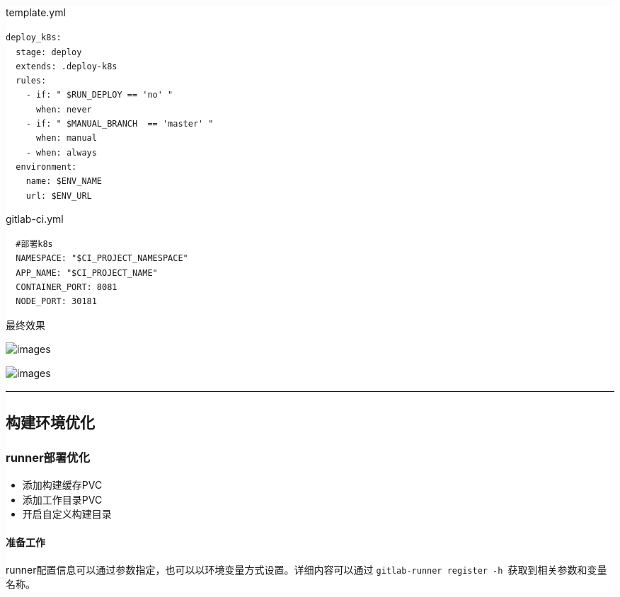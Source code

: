 
template.yml

```
deploy_k8s:
  stage: deploy
  extends: .deploy-k8s
  rules:
    - if: " $RUN_DEPLOY == 'no' "
      when: never
    - if: " $MANUAL_BRANCH  == 'master' "
      when: manual
    - when: always
  environment:
    name: $ENV_NAME
    url: $ENV_URL

```



gitlab-ci.yml

```
  #部署k8s
  NAMESPACE: "$CI_PROJECT_NAMESPACE"
  APP_NAME: "$CI_PROJECT_NAME"
  CONTAINER_PORT: 8081
  NODE_PORT: 30181

```





最终效果

![images](images/24.png)



![images](images/25.png)

----


## 构建环境优化

### runner部署优化

- 添加构建缓存PVC
- 添加工作目录PVC
- 开启自定义构建目录

#### 准备工作

runner配置信息可以通过参数指定，也可以以环境变量方式设置。详细内容可以通过 `gitlab-runner register -h `获取到相关参数和变量名称。

